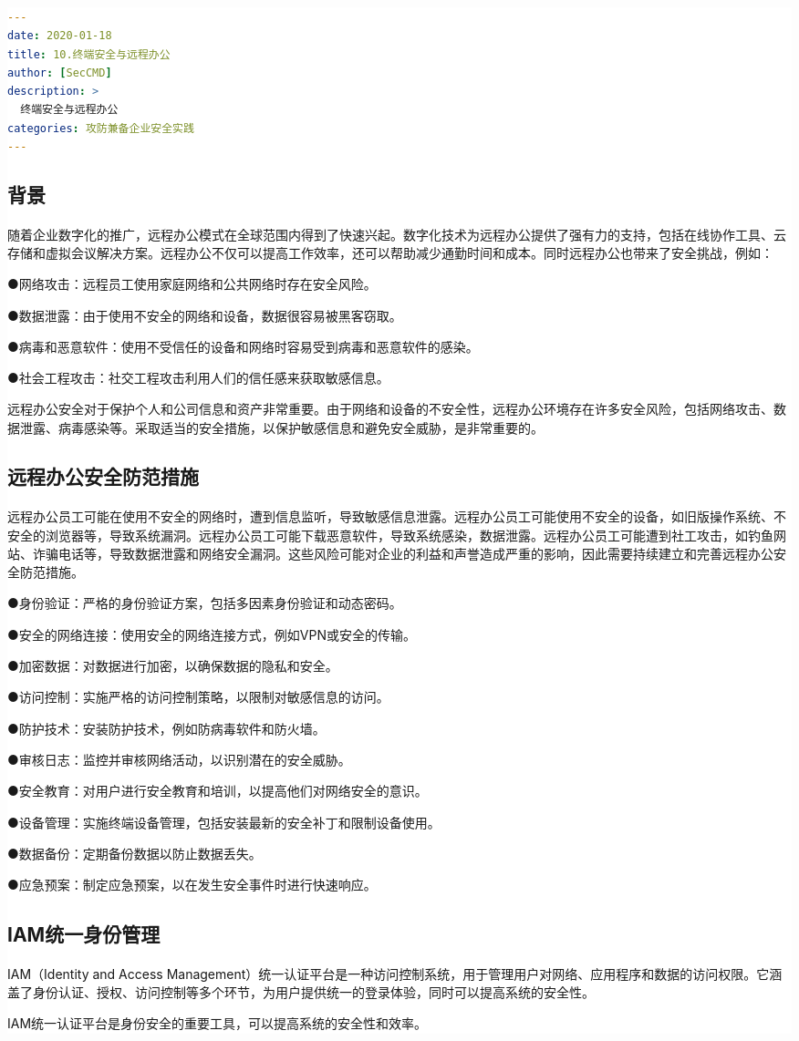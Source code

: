 ```yaml
---
date: 2020-01-18
title: 10.终端安全与远程办公
author: [SecCMD]
description: >
  终端安全与远程办公
categories: 攻防兼备企业安全实践
---
```


## 背景 

随着企业数字化的推广，远程办公模式在全球范围内得到了快速兴起。数字化技术为远程办公提供了强有力的支持，包括在线协作工具、云存储和虚拟会议解决方案。远程办公不仅可以提高工作效率，还可以帮助减少通勤时间和成本。同时远程办公也带来了安全挑战，例如：

●网络攻击：远程员工使用家庭网络和公共网络时存在安全风险。

●数据泄露：由于使用不安全的网络和设备，数据很容易被黑客窃取。

●病毒和恶意软件：使用不受信任的设备和网络时容易受到病毒和恶意软件的感染。

●社会工程攻击：社交工程攻击利用人们的信任感来获取敏感信息。

远程办公安全对于保护个人和公司信息和资产非常重要。由于网络和设备的不安全性，远程办公环境存在许多安全风险，包括网络攻击、数据泄露、病毒感染等。采取适当的安全措施，以保护敏感信息和避免安全威胁，是非常重要的。

## 远程办公安全防范措施 

远程办公员工可能在使用不安全的网络时，遭到信息监听，导致敏感信息泄露。远程办公员工可能使用不安全的设备，如旧版操作系统、不安全的浏览器等，导致系统漏洞。远程办公员工可能下载恶意软件，导致系统感染，数据泄露。远程办公员工可能遭到社工攻击，如钓鱼网站、诈骗电话等，导致数据泄露和网络安全漏洞。这些风险可能对企业的利益和声誉造成严重的影响，因此需要持续建立和完善远程办公安全防范措施。

●身份验证：严格的身份验证方案，包括多因素身份验证和动态密码。

●安全的网络连接：使用安全的网络连接方式，例如VPN或安全的传输。

●加密数据：对数据进行加密，以确保数据的隐私和安全。

●访问控制：实施严格的访问控制策略，以限制对敏感信息的访问。

●防护技术：安装防护技术，例如防病毒软件和防火墙。

●审核日志：监控并审核网络活动，以识别潜在的安全威胁。

●安全教育：对用户进行安全教育和培训，以提高他们对网络安全的意识。

●设备管理：实施终端设备管理，包括安装最新的安全补丁和限制设备使用。

●数据备份：定期备份数据以防止数据丢失。

●应急预案：制定应急预案，以在发生安全事件时进行快速响应。

## IAM统一身份管理 

IAM（Identity and Access Management）统一认证平台是一种访问控制系统，用于管理用户对网络、应用程序和数据的访问权限。它涵盖了身份认证、授权、访问控制等多个环节，为用户提供统一的登录体验，同时可以提高系统的安全性。

IAM统一认证平台是身份安全的重要工具，可以提高系统的安全性和效率。
